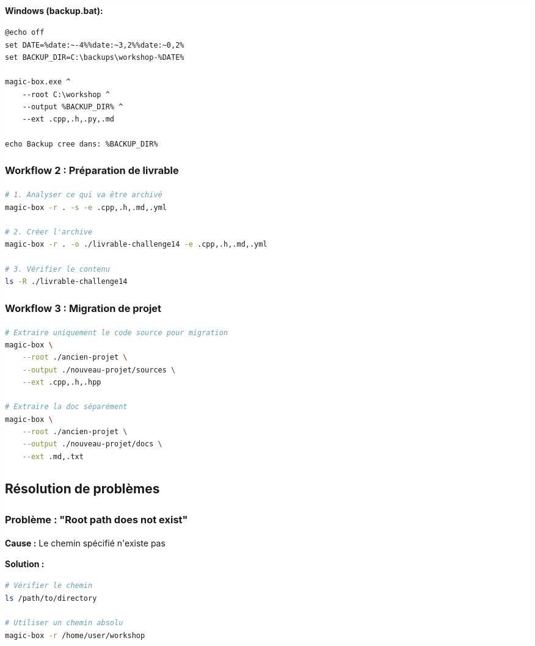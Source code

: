**Windows (backup.bat):**
```batch
@echo off
set DATE=%date:~-4%%date:~3,2%%date:~0,2%
set BACKUP_DIR=C:\backups\workshop-%DATE%

magic-box.exe ^
    --root C:\workshop ^
    --output %BACKUP_DIR% ^
    --ext .cpp,.h,.py,.md

echo Backup cree dans: %BACKUP_DIR%
```

### Workflow 2 : Préparation de livrable

```bash
# 1. Analyser ce qui va être archivé
magic-box -r . -s -e .cpp,.h,.md,.yml

# 2. Créer l'archive
magic-box -r . -o ./livrable-challenge14 -e .cpp,.h,.md,.yml

# 3. Vérifier le contenu
ls -R ./livrable-challenge14
```

### Workflow 3 : Migration de projet

```bash
# Extraire uniquement le code source pour migration
magic-box \
    --root ./ancien-projet \
    --output ./nouveau-projet/sources \
    --ext .cpp,.h,.hpp

# Extraire la doc séparément
magic-box \
    --root ./ancien-projet \
    --output ./nouveau-projet/docs \
    --ext .md,.txt
```

## Résolution de problèmes

### Problème : "Root path does not exist"

**Cause :** Le chemin spécifié n'existe pas

**Solution :**
```bash
# Vérifier le chemin
ls /path/to/directory

# Utiliser un chemin absolu
magic-box -r /home/user/workshop
```
